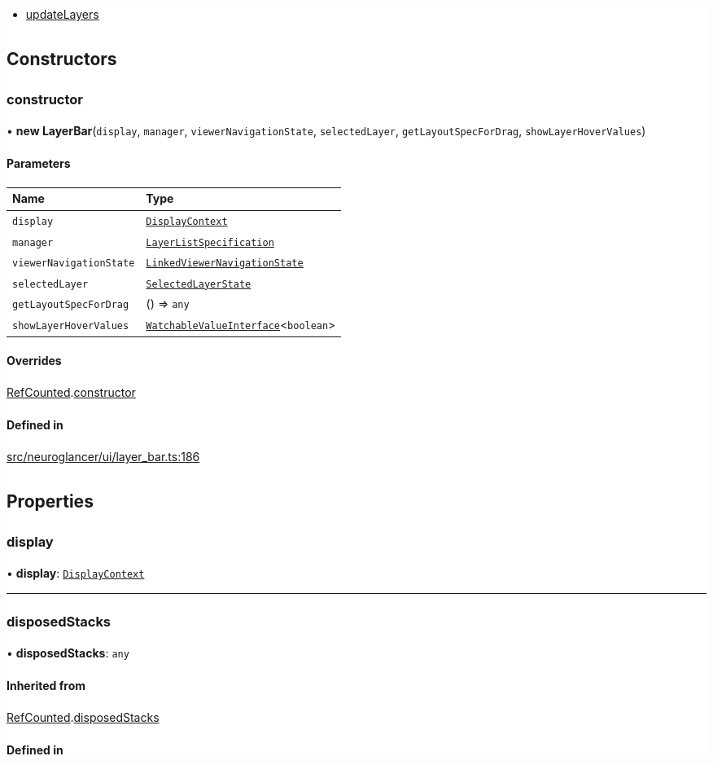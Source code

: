 - [updateLayers](layer_group_viewer._internal_.LayerBar.md#updatelayers)

## Constructors

### constructor

• **new LayerBar**(`display`, `manager`, `viewerNavigationState`, `selectedLayer`, `getLayoutSpecForDrag`, `showLayerHoverValues`)

#### Parameters

| Name | Type |
| :------ | :------ |
| `display` | [`DisplayContext`](display_context.DisplayContext.md) |
| `manager` | [`LayerListSpecification`](layer.LayerListSpecification.md) |
| `viewerNavigationState` | [`LinkedViewerNavigationState`](layer_group_viewer.LinkedViewerNavigationState.md) |
| `selectedLayer` | [`SelectedLayerState`](layer.SelectedLayerState.md) |
| `getLayoutSpecForDrag` | () => `any` |
| `showLayerHoverValues` | [`WatchableValueInterface`](../interfaces/trackable_value.WatchableValueInterface.md)<`boolean`\> |

#### Overrides

[RefCounted](axes_lines._internal_.RefCounted.md).[constructor](axes_lines._internal_.RefCounted.md#constructor)

#### Defined in

[src/neuroglancer/ui/layer_bar.ts:186](https://github.com/ActiveBrainAtlas2/neuroglancer/blob/540617bc/src/neuroglancer/ui/layer_bar.ts#L186)

## Properties

### display

• **display**: [`DisplayContext`](display_context.DisplayContext.md)

___

### disposedStacks

• **disposedStacks**: `any`

#### Inherited from

[RefCounted](axes_lines._internal_.RefCounted.md).[disposedStacks](axes_lines._internal_.RefCounted.md#disposedstacks)

#### Defined in
